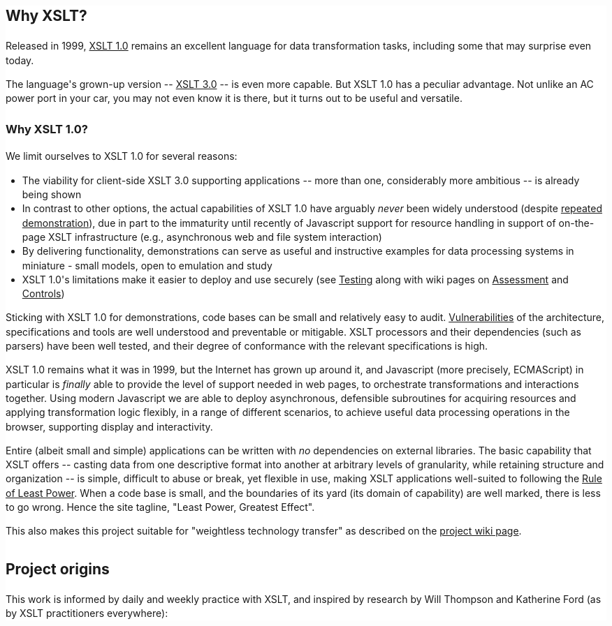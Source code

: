 ## Why XSLT?

Released in 1999, [XSLT 1.0](https://www.w3.org/TR/1999/REC-xslt-19991116) remains an excellent language for data transformation tasks, including some that may surprise even today.

The language's grown-up version -- [XSLT 3.0](https://www.w3.org/XML/Group/qtspecs/specifications/xslt-30/html/) -- is even more capable. But XSLT 1.0 has a peculiar advantage. Not unlike an AC power port in your car, you may not even know it is there, but it turns out to be useful and versatile.

### Why XSLT 1.0?

We limit ourselves to XSLT 1.0 for several reasons:

- The viability for client-side XSLT 3.0 supporting applications -- more than one, considerably more ambitious -- is already being shown
- In contrast to other options, the actual capabilities of XSLT 1.0 have arguably *never* been widely understood (despite [repeated demonstration](https://www.balisage.net/Proceedings/topics/XSLT.html)), due in part to the immaturity until recently of Javascript support for resource handling in support of on-the-page XSLT infrastructure (e.g., asynchronous web and file system interaction)
- By delivering functionality, demonstrations can serve as useful and instructive examples for data processing systems in miniature - small models, open to emulation and study
- XSLT 1.0's limitations make it easier to deploy and use securely (see [Testing](Testing.md) along with wiki pages on [Assessment](https://github.com/usnistgov/xslt-blender/wiki/Assessment) and [Controls](https://github.com/usnistgov/xslt-blender/wiki/Controls))

Sticking with XSLT 1.0 for demonstrations, code bases can be small and relatively easy to audit. [Vulnerabilities]((https://github.com/usnistgov/xslt-blender/wiki/Vulnerabilities)) of the architecture, specifications and tools are well understood and preventable or mitigable. XSLT processors and their dependencies (such as parsers) have been well tested, and their degree of conformance with the relevant specifications is high.

XSLT 1.0 remains what it was in 1999, but the Internet has grown up around it, and Javascript (more precisely, ECMAScript) in particular is *finally* able to provide the level of support needed in web pages, to orchestrate transformations and interactions together. Using modern Javascript we are able to deploy asynchronous, defensible subroutines for acquiring resources and applying transformation logic flexibly, in a range of different scenarios, to achieve useful data processing operations in the browser, supporting display and interactivity.

Entire (albeit small and simple) applications can be written with *no* dependencies on external libraries. The basic capability that XSLT offers -- casting data from one descriptive format into another at arbitrary levels of granularity, while retaining structure and organization -- is simple, difficult to abuse or break, yet flexible in use, making XSLT applications well-suited to following the [Rule of Least Power](https://www.w3.org/2001/tag/doc/leastPower.html). When a code base is small, and the boundaries of its yard (its domain of capability) are well marked, there is less to go wrong. Hence the site tagline, "Least Power, Greatest Effect".

This also makes this project suitable for "weightless technology transfer" as described on the [project wiki page](https://github.com/usnistgov/xslt-blender/wiki/Technology-Transfer).

## Project origins

This work is informed by daily and weekly practice with XSLT, and inspired by research by Will Thompson and Katherine Ford (as by XSLT practitioners everywhere):
